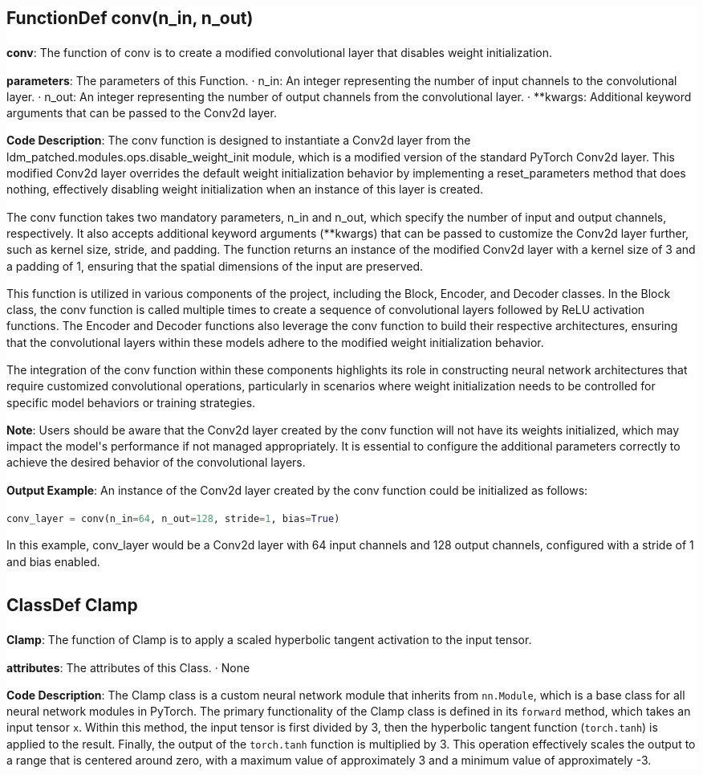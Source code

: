 ## FunctionDef conv(n_in, n_out)
**conv**: The function of conv is to create a modified convolutional layer that disables weight initialization.

**parameters**: The parameters of this Function.
· n_in: An integer representing the number of input channels to the convolutional layer.
· n_out: An integer representing the number of output channels from the convolutional layer.
· **kwargs: Additional keyword arguments that can be passed to the Conv2d layer.

**Code Description**: The conv function is designed to instantiate a Conv2d layer from the ldm_patched.modules.ops.disable_weight_init module, which is a modified version of the standard PyTorch Conv2d layer. This modified Conv2d layer overrides the default weight initialization behavior by implementing a reset_parameters method that does nothing, effectively disabling weight initialization when an instance of this layer is created.

The conv function takes two mandatory parameters, n_in and n_out, which specify the number of input and output channels, respectively. It also accepts additional keyword arguments (**kwargs) that can be passed to customize the Conv2d layer further, such as kernel size, stride, and padding. The function returns an instance of the modified Conv2d layer with a kernel size of 3 and a padding of 1, ensuring that the spatial dimensions of the input are preserved.

This function is utilized in various components of the project, including the Block, Encoder, and Decoder classes. In the Block class, the conv function is called multiple times to create a sequence of convolutional layers followed by ReLU activation functions. The Encoder and Decoder functions also leverage the conv function to build their respective architectures, ensuring that the convolutional layers within these models adhere to the modified weight initialization behavior.

The integration of the conv function within these components highlights its role in constructing neural network architectures that require customized convolutional operations, particularly in scenarios where weight initialization needs to be controlled for specific model behaviors or training strategies.

**Note**: Users should be aware that the Conv2d layer created by the conv function will not have its weights initialized, which may impact the model's performance if not managed appropriately. It is essential to configure the additional parameters correctly to achieve the desired behavior of the convolutional layers.

**Output Example**: An instance of the Conv2d layer created by the conv function could be initialized as follows:
```python
conv_layer = conv(n_in=64, n_out=128, stride=1, bias=True)
``` 
In this example, conv_layer would be a Conv2d layer with 64 input channels and 128 output channels, configured with a stride of 1 and bias enabled.
## ClassDef Clamp
**Clamp**: The function of Clamp is to apply a scaled hyperbolic tangent activation to the input tensor.

**attributes**: The attributes of this Class.
· None

**Code Description**: The Clamp class is a custom neural network module that inherits from `nn.Module`, which is a base class for all neural network modules in PyTorch. The primary functionality of the Clamp class is defined in its `forward` method, which takes an input tensor `x`. Within this method, the input tensor is first divided by 3, then the hyperbolic tangent function (`torch.tanh`) is applied to the result. Finally, the output of the `torch.tanh` function is multiplied by 3. This operation effectively scales the output to a range that is centered around zero, with a maximum value of approximately 3 and a minimum value of approximately -3.
